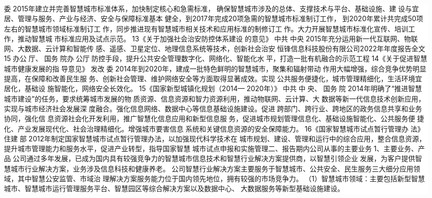委
2015年建立并完善智慧城市标准体系，加快制定核心和急需标准，
确保智慧城市涉及的总体、支撑技术与平台、基础设施、建
设与宜居、管理与服务、产业与经济、安全与保障标准基本
健全，到2017年完成20项急需的智慧城市标准制订工作，
到2020年累计共完成50项左右的智慧城市领域标准制订工
作，同步推进现有智慧城市相关技术和应用标准的制修订工
作。大力开展智慧城市标准化宣传、培训工作，推动智慧城
市标准应用及试点示范。
13《关于加强社会治安防控体系建设
的意见》
中共
中央
2015年充分运用新一代互联网、物联网、大数据、云计算和智能传
感、遥感、卫星定位、地理信息系统等技术，创新社会治安
恒锋信息科技股份有限公司2022年年度报告全文
15
办公
厅、
国务
院办
公厅
防控手段，提升公共安全管理数字化、网络化、智能化水
平，打造一批有机融合的示范工程
14《关于促进智慧城市健康发展的指
导意见》
发改
委
2014年到2020年，建成一批特色鲜明的智慧城市，聚集和辐射带动
作用大幅增强，综合竞争优势明显提高，在保障和改善民生服
务、创新社会管理、维护网络安全等方面取得显著成效。实现
公共服务便捷化，城市管理精细化，生活环境宜居化，基础设
施智能化，网络安全长效化。
15《国家新型城镇化规划（2014—
2020年）》
中共
中
央、
国务
院
2014年明确了“推进智慧城市建设”的任务，要求统筹城市发展的物
质资源、信息资源和智力资源利用，推动物联网、云计算、大
数据等新一代信息技术创新应用，实现与城市经济社会发展深
度融合。强化信息网络、数据中心等信息基础设施建设。促进
跨部门、跨行业、跨地区的政务信息共享和业务协同，强化信
息资源社会化开发利用，推广智慧化信息应用和新型信息服
务，促进城市规划管理信息化、基础设施智能化、公共服务便
捷化、产业发展现代化、社会治理精细化。增强城市要害信息
系统和关键信息资源的安全保障能力。
16《国家智慧城市试点暂行管理办
法》
住建
部
2012年制定国家智慧城市试点暂行管理办法，以加强现代科学技术在
城市规划、建设、管理和运行中的综合应用，整合信息资源，
提升城市管理能力和服务水平，促进产业转型，指导国家智慧
城市试点申报和实施管理二、报告期内公司从事的主要业务
1、主要业务、产品
公司通过多年发展，已成为国内具有较强竞争力的智慧城市信息技术和智慧行业解决方案提供商，以智慧引领企业
发展，为客户提供智慧城市行业解决方案，业务涉及信息科技和健康养老。
公司智慧行业解决方案主要服务于智慧城市、公共安全、民生服务三大细分应用领域，其中智慧公安监管、市域治
理解决方案服务能力位于国内领先地位，拥有较强的市场竞争力。
（1）智慧城市领域：主要包括新型智慧城市、智慧城市运行管理服务平台、智慧园区等综合解决方案以及数据中心、
大数据服务等新型基础设施建设。